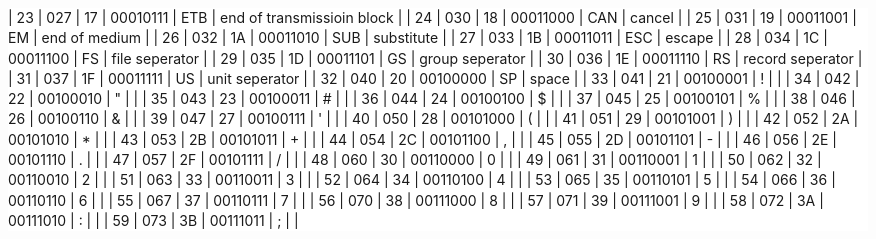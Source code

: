 | 23  | 027 | 17  | 00010111 | ETB       | end of transmissioin block  |
| 24  | 030 | 18  | 00011000 | CAN       | cancel                      |
| 25  | 031 | 19  | 00011001 | EM        | end of medium               |
| 26  | 032 | 1A  | 00011010 | SUB       | substitute                  |
| 27  | 033 | 1B  | 00011011 | ESC       | escape                      |
| 28  | 034 | 1C  | 00011100 | FS        | file seperator              |
| 29  | 035 | 1D  | 00011101 | GS        | group seperator             |
| 30  | 036 | 1E  | 00011110 | RS        | record seperator            |
| 31  | 037 | 1F  | 00011111 | US        | unit seperator              |
| 32  | 040 | 20  | 00100000 | SP        | space                       |
| 33  | 041 | 21  | 00100001 | !         |                             |
| 34  | 042 | 22  | 00100010 | "         |                             |
| 35  | 043 | 23  | 00100011 | #         |                             |
| 36  | 044 | 24  | 00100100 | $         |                             |
| 37  | 045 | 25  | 00100101 | %         |                             |
| 38  | 046 | 26  | 00100110 | &         |                             |
| 39  | 047 | 27  | 00100111 | '         |                             |
| 40  | 050 | 28  | 00101000 | (         |                             |
| 41  | 051 | 29  | 00101001 | )         |                             |
| 42  | 052 | 2A  | 00101010 | \*        |                             |
| 43  | 053 | 2B  | 00101011 | +         |                             |
| 44  | 054 | 2C  | 00101100 | ,         |                             |
| 45  | 055 | 2D  | 00101101 | -         |                             |
| 46  | 056 | 2E  | 00101110 | .         |                             |
| 47  | 057 | 2F  | 00101111 | /         |                             |
| 48  | 060 | 30  | 00110000 | 0         |                             |
| 49  | 061 | 31  | 00110001 | 1         |                             |
| 50  | 062 | 32  | 00110010 | 2         |                             |
| 51  | 063 | 33  | 00110011 | 3         |                             |
| 52  | 064 | 34  | 00110100 | 4         |                             |
| 53  | 065 | 35  | 00110101 | 5         |                             |
| 54  | 066 | 36  | 00110110 | 6         |                             |
| 55  | 067 | 37  | 00110111 | 7         |                             |
| 56  | 070 | 38  | 00111000 | 8         |                             |
| 57  | 071 | 39  | 00111001 | 9         |                             |
| 58  | 072 | 3A  | 00111010 | :         |                             |
| 59  | 073 | 3B  | 00111011 | ;         |                             |